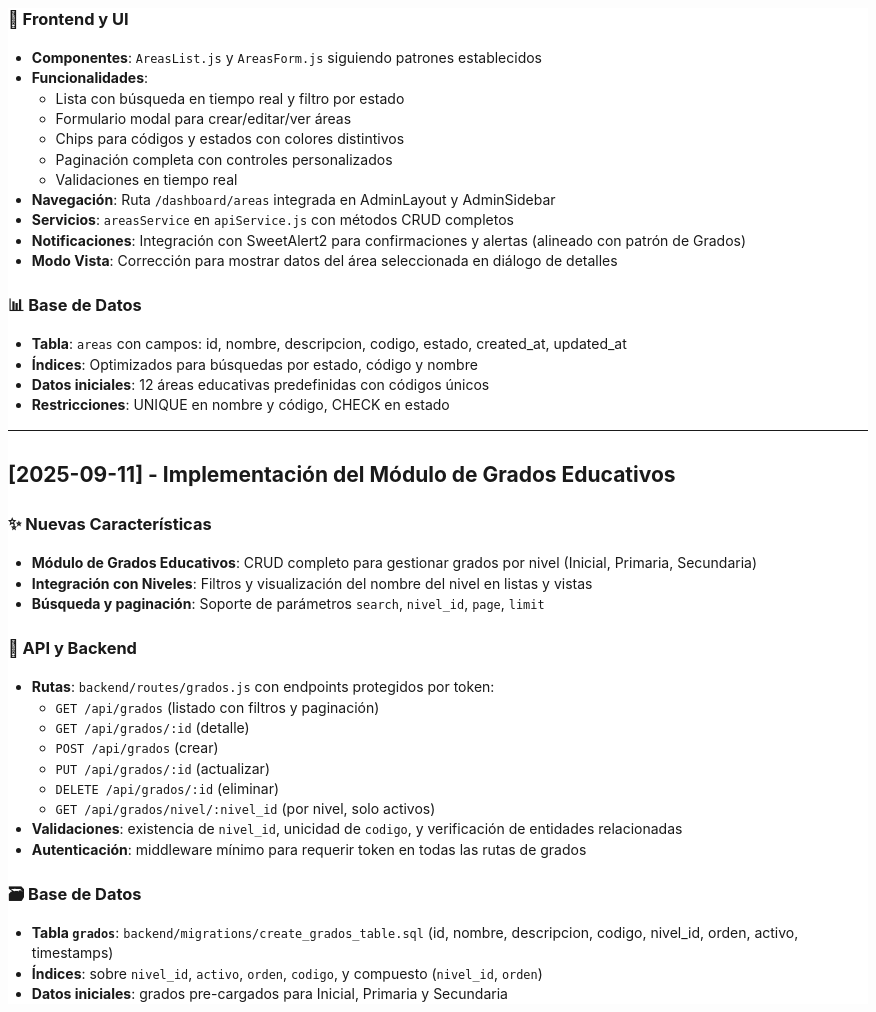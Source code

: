 ### 🎨 Frontend y UI

- **Componentes**: `AreasList.js` y `AreasForm.js` siguiendo patrones establecidos
- **Funcionalidades**:
  - Lista con búsqueda en tiempo real y filtro por estado
  - Formulario modal para crear/editar/ver áreas
  - Chips para códigos y estados con colores distintivos
  - Paginación completa con controles personalizados
  - Validaciones en tiempo real
- **Navegación**: Ruta `/dashboard/areas` integrada en AdminLayout y AdminSidebar
- **Servicios**: `areasService` en `apiService.js` con métodos CRUD completos
- **Notificaciones**: Integración con SweetAlert2 para confirmaciones y alertas (alineado con patrón de Grados)
- **Modo Vista**: Corrección para mostrar datos del área seleccionada en diálogo de detalles

### 📊 Base de Datos

- **Tabla**: `areas` con campos: id, nombre, descripcion, codigo, estado, created_at, updated_at
- **Índices**: Optimizados para búsquedas por estado, código y nombre
- **Datos iniciales**: 12 áreas educativas predefinidas con códigos únicos
- **Restricciones**: UNIQUE en nombre y código, CHECK en estado

---

## [2025-09-11] - Implementación del Módulo de Grados Educativos

### ✨ Nuevas Características

- **Módulo de Grados Educativos**: CRUD completo para gestionar grados por nivel (Inicial, Primaria, Secundaria)
- **Integración con Niveles**: Filtros y visualización del nombre del nivel en listas y vistas
- **Búsqueda y paginación**: Soporte de parámetros `search`, `nivel_id`, `page`, `limit`

### 🔌 API y Backend

- **Rutas**: `backend/routes/grados.js` con endpoints protegidos por token:
  - `GET /api/grados` (listado con filtros y paginación)
  - `GET /api/grados/:id` (detalle)
  - `POST /api/grados` (crear)
  - `PUT /api/grados/:id` (actualizar)
  - `DELETE /api/grados/:id` (eliminar)
  - `GET /api/grados/nivel/:nivel_id` (por nivel, solo activos)
- **Validaciones**: existencia de `nivel_id`, unicidad de `codigo`, y verificación de entidades relacionadas
- **Autenticación**: middleware mínimo para requerir token en todas las rutas de grados

### 🗃️ Base de Datos

- **Tabla `grados`**: `backend/migrations/create_grados_table.sql` (id, nombre, descripcion, codigo, nivel_id, orden, activo, timestamps)
- **Índices**: sobre `nivel_id`, `activo`, `orden`, `codigo`, y compuesto (`nivel_id`, `orden`)
- **Datos iniciales**: grados pre-cargados para Inicial, Primaria y Secundaria
